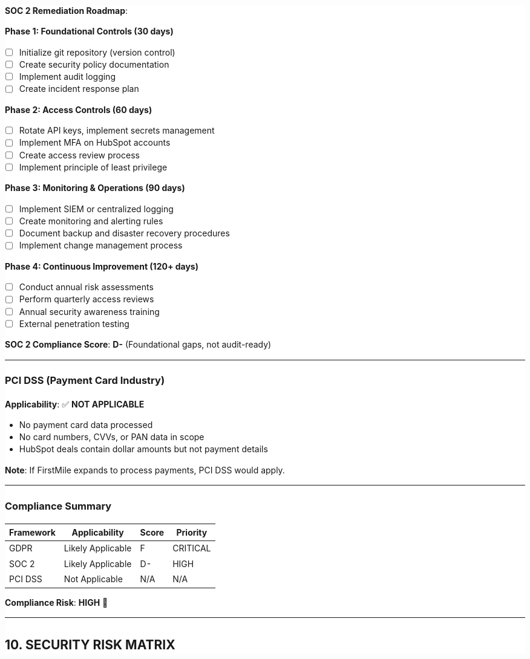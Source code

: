 **SOC 2 Remediation Roadmap**:

**Phase 1: Foundational Controls (30 days)**
- [ ] Initialize git repository (version control)
- [ ] Create security policy documentation
- [ ] Implement audit logging
- [ ] Create incident response plan

**Phase 2: Access Controls (60 days)**
- [ ] Rotate API keys, implement secrets management
- [ ] Implement MFA on HubSpot accounts
- [ ] Create access review process
- [ ] Implement principle of least privilege

**Phase 3: Monitoring & Operations (90 days)**
- [ ] Implement SIEM or centralized logging
- [ ] Create monitoring and alerting rules
- [ ] Document backup and disaster recovery procedures
- [ ] Implement change management process

**Phase 4: Continuous Improvement (120+ days)**
- [ ] Conduct annual risk assessments
- [ ] Perform quarterly access reviews
- [ ] Annual security awareness training
- [ ] External penetration testing

**SOC 2 Compliance Score**: **D-** (Foundational gaps, not audit-ready)

---

### PCI DSS (Payment Card Industry)

**Applicability**: ✅ **NOT APPLICABLE**
- No payment card data processed
- No card numbers, CVVs, or PAN data in scope
- HubSpot deals contain dollar amounts but not payment details

**Note**: If FirstMile expands to process payments, PCI DSS would apply.

---

### Compliance Summary

| Framework | Applicability | Score | Priority |
|-----------|---------------|-------|----------|
| GDPR | Likely Applicable | F | CRITICAL |
| SOC 2 | Likely Applicable | D- | HIGH |
| PCI DSS | Not Applicable | N/A | N/A |

**Compliance Risk**: **HIGH** 🔴

---

## 10. SECURITY RISK MATRIX
